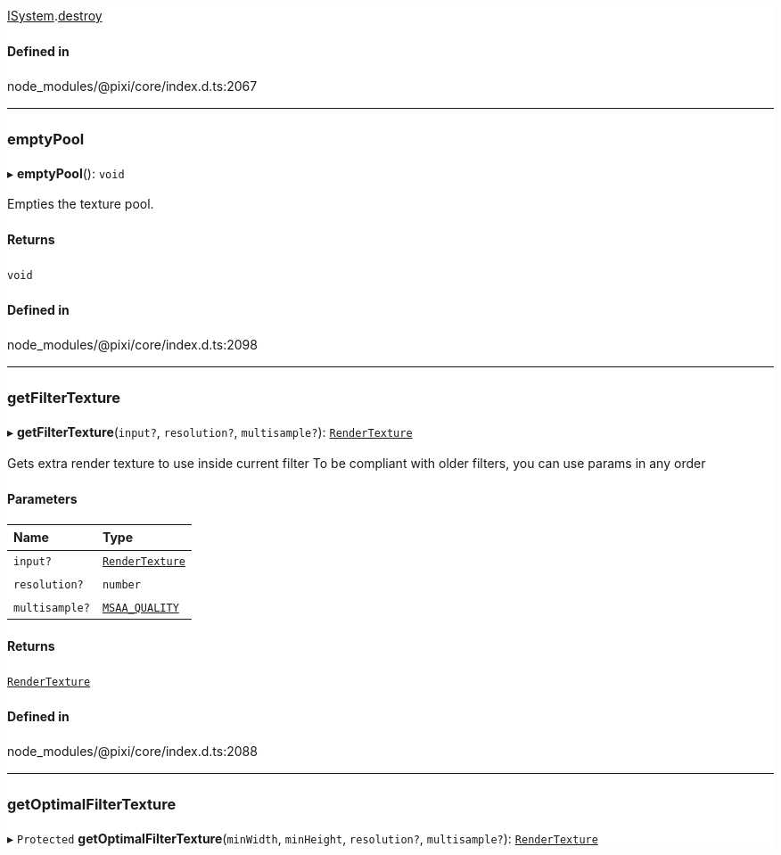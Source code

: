 [ISystem](../interfaces/components_ClusterNodeContainer._internal_.ISystem.md).[destroy](../interfaces/components_ClusterNodeContainer._internal_.ISystem.md#destroy)

#### Defined in

node_modules/@pixi/core/index.d.ts:2067

___

### emptyPool

▸ **emptyPool**(): `void`

Empties the texture pool.

#### Returns

`void`

#### Defined in

node_modules/@pixi/core/index.d.ts:2098

___

### getFilterTexture

▸ **getFilterTexture**(`input?`, `resolution?`, `multisample?`): [`RenderTexture`](components_ClusterNodeContainer._internal_.RenderTexture.md)

Gets extra render texture to use inside current filter
To be compliant with older filters, you can use params in any order

#### Parameters

| Name | Type |
| :------ | :------ |
| `input?` | [`RenderTexture`](components_ClusterNodeContainer._internal_.RenderTexture.md) |
| `resolution?` | `number` |
| `multisample?` | [`MSAA_QUALITY`](../enums/components_ClusterNodeContainer._internal_.MSAA_QUALITY.md) |

#### Returns

[`RenderTexture`](components_ClusterNodeContainer._internal_.RenderTexture.md)

#### Defined in

node_modules/@pixi/core/index.d.ts:2088

___

### getOptimalFilterTexture

▸ `Protected` **getOptimalFilterTexture**(`minWidth`, `minHeight`, `resolution?`, `multisample?`): [`RenderTexture`](components_ClusterNodeContainer._internal_.RenderTexture.md)
